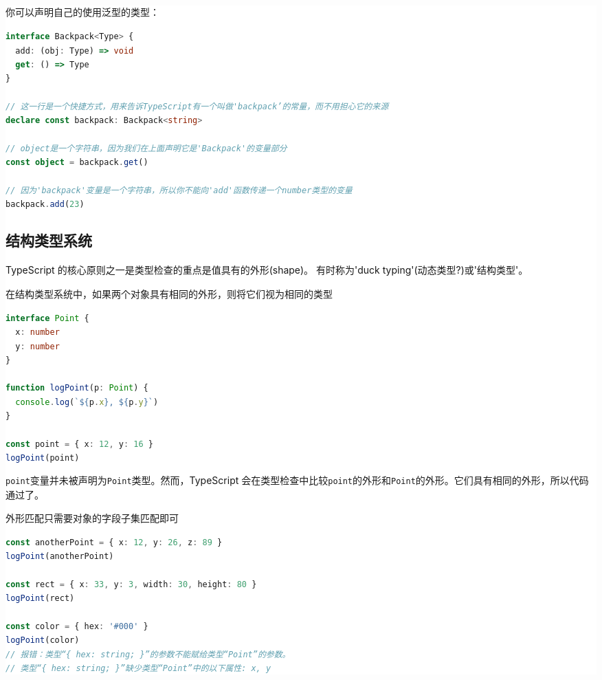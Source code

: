 你可以声明自己的使用泛型的类型：

```ts
interface Backpack<Type> {
  add: (obj: Type) => void
  get: () => Type
}

// 这一行是一个快捷方式，用来告诉TypeScript有一个叫做'backpack’的常量，而不用担心它的来源
declare const backpack: Backpack<string>

// object是一个字符串，因为我们在上面声明它是'Backpack'的变量部分
const object = backpack.get()

// 因为'backpack'变量是一个字符串，所以你不能向'add'函数传递一个number类型的变量
backpack.add(23)
```

## 结构类型系统

TypeScript 的核心原则之一是类型检查的重点是值具有的外形(shape)。 有时称为'duck typing'(动态类型?)或'结构类型'。

在结构类型系统中，如果两个对象具有相同的外形，则将它们视为相同的类型

```ts
interface Point {
  x: number
  y: number
}

function logPoint(p: Point) {
  console.log(`${p.x}, ${p.y}`)
}

const point = { x: 12, y: 16 }
logPoint(point)
```

`point`变量并未被声明为`Point`类型。然而，TypeScript 会在类型检查中比较`point`的外形和`Point`的外形。它们具有相同的外形，所以代码通过了。

外形匹配只需要对象的字段子集匹配即可

```ts
const anotherPoint = { x: 12, y: 26, z: 89 }
logPoint(anotherPoint)

const rect = { x: 33, y: 3, width: 30, height: 80 }
logPoint(rect)

const color = { hex: '#000' }
logPoint(color)
// 报错：类型“{ hex: string; }”的参数不能赋给类型“Point”的参数。
// 类型“{ hex: string; }”缺少类型“Point”中的以下属性: x, y
```
